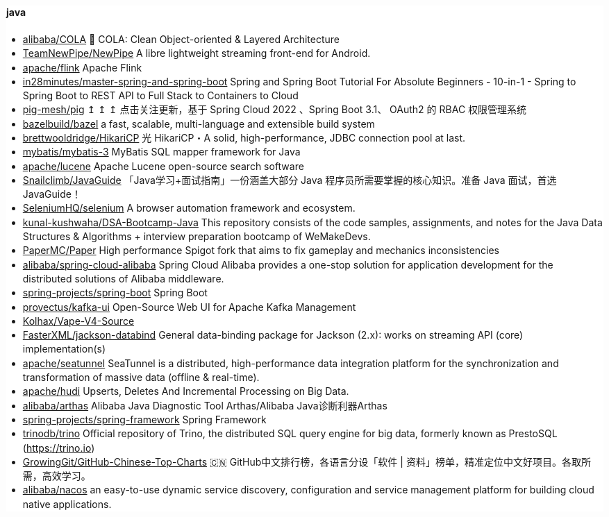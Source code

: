 #### java
* [alibaba/COLA](https://github.com/alibaba/COLA) 🥤 COLA: Clean Object-oriented & Layered Architecture
* [TeamNewPipe/NewPipe](https://github.com/TeamNewPipe/NewPipe) A libre lightweight streaming front-end for Android.
* [apache/flink](https://github.com/apache/flink) Apache Flink
* [in28minutes/master-spring-and-spring-boot](https://github.com/in28minutes/master-spring-and-spring-boot) Spring and Spring Boot Tutorial For Absolute Beginners - 10-in-1 - Spring to Spring Boot to REST API to Full Stack to Containers to Cloud
* [pig-mesh/pig](https://github.com/pig-mesh/pig) ↥ ↥ ↥ 点击关注更新，基于 Spring Cloud 2022 、Spring Boot 3.1、 OAuth2 的 RBAC 权限管理系统
* [bazelbuild/bazel](https://github.com/bazelbuild/bazel) a fast, scalable, multi-language and extensible build system
* [brettwooldridge/HikariCP](https://github.com/brettwooldridge/HikariCP) 光 HikariCP・A solid, high-performance, JDBC connection pool at last.
* [mybatis/mybatis-3](https://github.com/mybatis/mybatis-3) MyBatis SQL mapper framework for Java
* [apache/lucene](https://github.com/apache/lucene) Apache Lucene open-source search software
* [Snailclimb/JavaGuide](https://github.com/Snailclimb/JavaGuide) 「Java学习+面试指南」一份涵盖大部分 Java 程序员所需要掌握的核心知识。准备 Java 面试，首选 JavaGuide！
* [SeleniumHQ/selenium](https://github.com/SeleniumHQ/selenium) A browser automation framework and ecosystem.
* [kunal-kushwaha/DSA-Bootcamp-Java](https://github.com/kunal-kushwaha/DSA-Bootcamp-Java) This repository consists of the code samples, assignments, and notes for the Java Data Structures & Algorithms + interview preparation bootcamp of WeMakeDevs.
* [PaperMC/Paper](https://github.com/PaperMC/Paper) High performance Spigot fork that aims to fix gameplay and mechanics inconsistencies
* [alibaba/spring-cloud-alibaba](https://github.com/alibaba/spring-cloud-alibaba) Spring Cloud Alibaba provides a one-stop solution for application development for the distributed solutions of Alibaba middleware.
* [spring-projects/spring-boot](https://github.com/spring-projects/spring-boot) Spring Boot
* [provectus/kafka-ui](https://github.com/provectus/kafka-ui) Open-Source Web UI for Apache Kafka Management
* [Kolhax/Vape-V4-Source](https://github.com/Kolhax/Vape-V4-Source)
* [FasterXML/jackson-databind](https://github.com/FasterXML/jackson-databind) General data-binding package for Jackson (2.x): works on streaming API (core) implementation(s)
* [apache/seatunnel](https://github.com/apache/seatunnel) SeaTunnel is a distributed, high-performance data integration platform for the synchronization and transformation of massive data (offline & real-time).
* [apache/hudi](https://github.com/apache/hudi) Upserts, Deletes And Incremental Processing on Big Data.
* [alibaba/arthas](https://github.com/alibaba/arthas) Alibaba Java Diagnostic Tool Arthas/Alibaba Java诊断利器Arthas
* [spring-projects/spring-framework](https://github.com/spring-projects/spring-framework) Spring Framework
* [trinodb/trino](https://github.com/trinodb/trino) Official repository of Trino, the distributed SQL query engine for big data, formerly known as PrestoSQL (https://trino.io)
* [GrowingGit/GitHub-Chinese-Top-Charts](https://github.com/GrowingGit/GitHub-Chinese-Top-Charts) 🇨🇳 GitHub中文排行榜，各语言分设「软件 | 资料」榜单，精准定位中文好项目。各取所需，高效学习。
* [alibaba/nacos](https://github.com/alibaba/nacos) an easy-to-use dynamic service discovery, configuration and service management platform for building cloud native applications.
